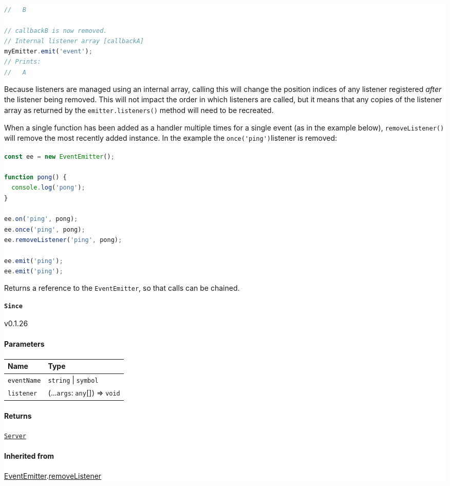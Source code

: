 ```js
//   B

// callbackB is now removed.
// Internal listener array [callbackA]
myEmitter.emit('event');
// Prints:
//   A
```

Because listeners are managed using an internal array, calling this will
change the position indices of any listener registered _after_ the listener
being removed. This will not impact the order in which listeners are called,
but it means that any copies of the listener array as returned by
the `emitter.listeners()` method will need to be recreated.

When a single function has been added as a handler multiple times for a single
event (as in the example below), `removeListener()` will remove the most
recently added instance. In the example the `once('ping')`listener is removed:

```js
const ee = new EventEmitter();

function pong() {
  console.log('pong');
}

ee.on('ping', pong);
ee.once('ping', pong);
ee.removeListener('ping', pong);

ee.emit('ping');
ee.emit('ping');
```

Returns a reference to the `EventEmitter`, so that calls can be chained.

**`Since`**

v0.1.26

#### Parameters

| Name | Type |
| :------ | :------ |
| `eventName` | `string` \| `symbol` |
| `listener` | (...`args`: `any`[]) => `void` |

#### Returns

[`Server`](internal_.Server.md)

#### Inherited from

[EventEmitter](internal_.EventEmitter-1.md).[removeListener](internal_.EventEmitter-1.md#removelistener)
